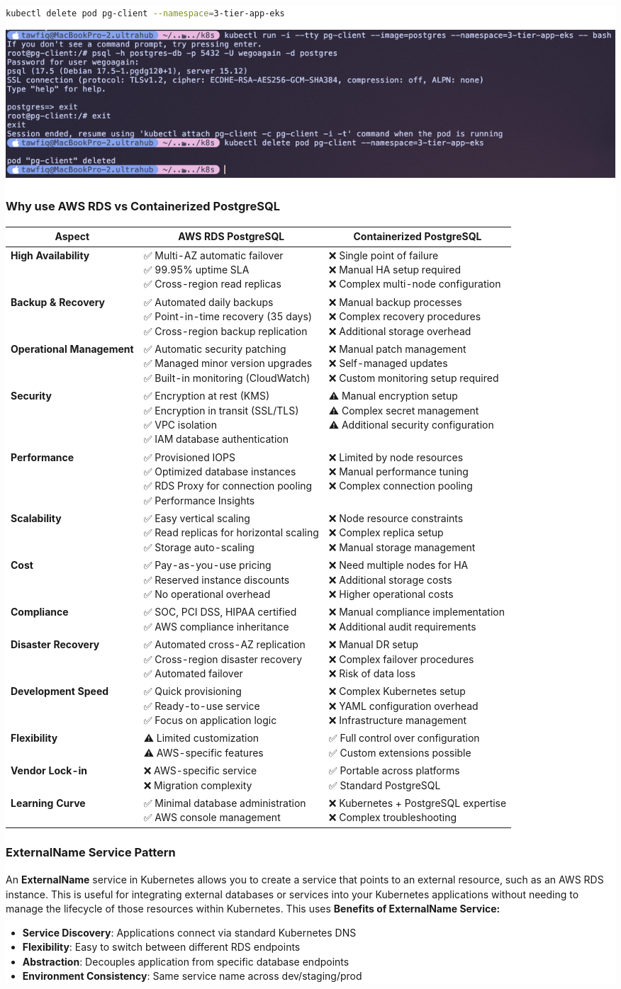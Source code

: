 ```bash
kubectl delete pod pg-client --namespace=3-tier-app-eks
```

![](/images/img-7.png)

### Why use AWS RDS vs Containerized PostgreSQL

| Aspect                     | AWS RDS PostgreSQL                                                                                                   | Containerized PostgreSQL                                                                        |
| -------------------------- | -------------------------------------------------------------------------------------------------------------------- | ----------------------------------------------------------------------------------------------- |
| **High Availability**      | ✅ Multi-AZ automatic failover<br>✅ 99.95% uptime SLA<br>✅ Cross-region read replicas                                 | ❌ Single point of failure<br>❌ Manual HA setup required<br>❌ Complex multi-node configuration   |
| **Backup & Recovery**      | ✅ Automated daily backups<br>✅ Point-in-time recovery (35 days)<br>✅ Cross-region backup replication                 | ❌ Manual backup processes<br>❌ Complex recovery procedures<br>❌ Additional storage overhead     |
| **Operational Management** | ✅ Automatic security patching<br>✅ Managed minor version upgrades<br>✅ Built-in monitoring (CloudWatch)              | ❌ Manual patch management<br>❌ Self-managed updates<br>❌ Custom monitoring setup required       |
| **Security**               | ✅ Encryption at rest (KMS)<br>✅ Encryption in transit (SSL/TLS)<br>✅ VPC isolation<br>✅ IAM database authentication  | ⚠️ Manual encryption setup<br>⚠️ Complex secret management<br>⚠️ Additional security configuration |
| **Performance**            | ✅ Provisioned IOPS<br>✅ Optimized database instances<br>✅ RDS Proxy for connection pooling<br>✅ Performance Insights | ❌ Limited by node resources<br>❌ Manual performance tuning<br>❌ Complex connection pooling      |
| **Scalability**            | ✅ Easy vertical scaling<br>✅ Read replicas for horizontal scaling<br>✅ Storage auto-scaling                          | ❌ Node resource constraints<br>❌ Complex replica setup<br>❌ Manual storage management           |
| **Cost**                   | ✅ Pay-as-you-use pricing<br>✅ Reserved instance discounts<br>✅ No operational overhead                               | ❌ Need multiple nodes for HA<br>❌ Additional storage costs<br>❌ Higher operational costs        |
| **Compliance**             | ✅ SOC, PCI DSS, HIPAA certified<br>✅ AWS compliance inheritance                                                      | ❌ Manual compliance implementation<br>❌ Additional audit requirements                           |
| **Disaster Recovery**      | ✅ Automated cross-AZ replication<br>✅ Cross-region disaster recovery<br>✅ Automated failover                         | ❌ Manual DR setup<br>❌ Complex failover procedures<br>❌ Risk of data loss                       |
| **Development Speed**      | ✅ Quick provisioning<br>✅ Ready-to-use service<br>✅ Focus on application logic                                       | ❌ Complex Kubernetes setup<br>❌ YAML configuration overhead<br>❌ Infrastructure management      |
| **Flexibility**            | ⚠️ Limited customization<br>⚠️ AWS-specific features                                                                   | ✅ Full control over configuration<br>✅ Custom extensions possible                               |
| **Vendor Lock-in**         | ❌ AWS-specific service<br>❌ Migration complexity                                                                     | ✅ Portable across platforms<br>✅ Standard PostgreSQL                                            |
| **Learning Curve**         | ✅ Minimal database administration<br>✅ AWS console management                                                        | ❌ Kubernetes + PostgreSQL expertise<br>❌ Complex troubleshooting                                |

### ExternalName Service Pattern
An **ExternalName** service in Kubernetes allows you to create a service that points to an external resource, such as an AWS RDS instance. This is useful for integrating external databases or services into your Kubernetes applications without needing to manage the lifecycle of those resources within Kubernetes. This uses 
**Benefits of ExternalName Service:**

- **Service Discovery**: Applications connect via standard Kubernetes DNS
- **Flexibility**: Easy to switch between different RDS endpoints
- **Abstraction**: Decouples application from specific database endpoints
- **Environment Consistency**: Same service name across dev/staging/prod
